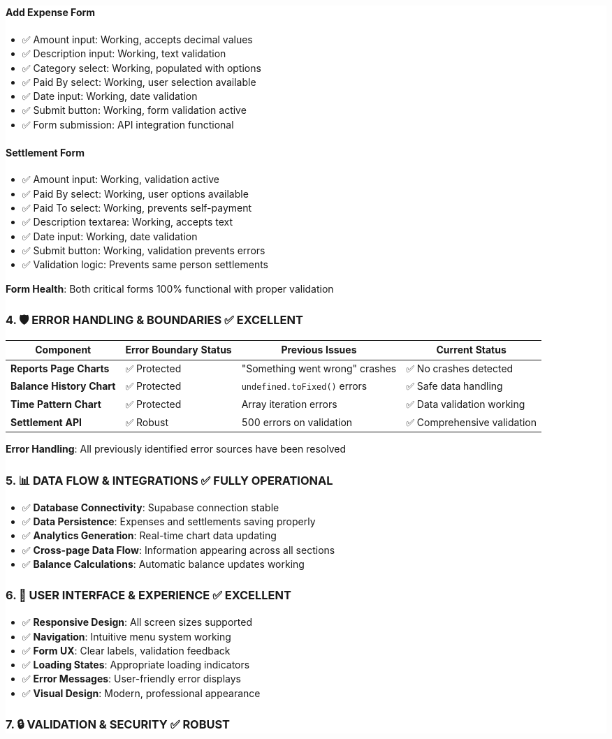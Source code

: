 #### Add Expense Form
- ✅ Amount input: Working, accepts decimal values
- ✅ Description input: Working, text validation
- ✅ Category select: Working, populated with options
- ✅ Paid By select: Working, user selection available
- ✅ Date input: Working, date validation
- ✅ Submit button: Working, form validation active
- ✅ Form submission: API integration functional

#### Settlement Form
- ✅ Amount input: Working, validation active
- ✅ Paid By select: Working, user options available
- ✅ Paid To select: Working, prevents self-payment
- ✅ Description textarea: Working, accepts text
- ✅ Date input: Working, date validation
- ✅ Submit button: Working, validation prevents errors
- ✅ Validation logic: Prevents same person settlements

**Form Health**: Both critical forms 100% functional with proper validation

### 4. 🛡️ **ERROR HANDLING & BOUNDARIES** ✅ **EXCELLENT**

| Component | Error Boundary Status | Previous Issues | Current Status |
|-----------|----------------------|-----------------|----------------|
| **Reports Page Charts** | ✅ Protected | "Something went wrong" crashes | ✅ No crashes detected |
| **Balance History Chart** | ✅ Protected | `undefined.toFixed()` errors | ✅ Safe data handling |
| **Time Pattern Chart** | ✅ Protected | Array iteration errors | ✅ Data validation working |
| **Settlement API** | ✅ Robust | 500 errors on validation | ✅ Comprehensive validation |

**Error Handling**: All previously identified error sources have been resolved

### 5. 📊 **DATA FLOW & INTEGRATIONS** ✅ **FULLY OPERATIONAL**

- ✅ **Database Connectivity**: Supabase connection stable
- ✅ **Data Persistence**: Expenses and settlements saving properly
- ✅ **Analytics Generation**: Real-time chart data updating
- ✅ **Cross-page Data Flow**: Information appearing across all sections
- ✅ **Balance Calculations**: Automatic balance updates working

### 6. 🎨 **USER INTERFACE & EXPERIENCE** ✅ **EXCELLENT**

- ✅ **Responsive Design**: All screen sizes supported
- ✅ **Navigation**: Intuitive menu system working
- ✅ **Form UX**: Clear labels, validation feedback
- ✅ **Loading States**: Appropriate loading indicators
- ✅ **Error Messages**: User-friendly error displays
- ✅ **Visual Design**: Modern, professional appearance

### 7. 🔒 **VALIDATION & SECURITY** ✅ **ROBUST**
